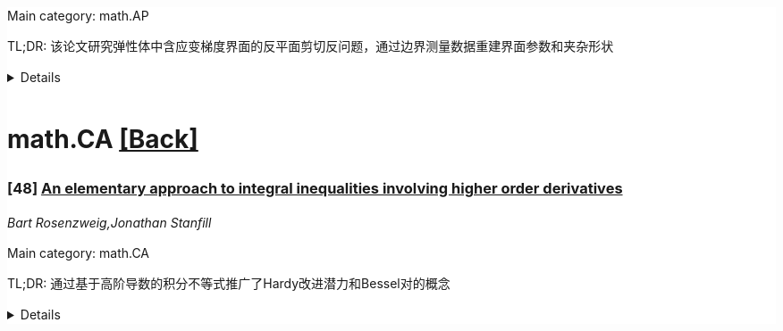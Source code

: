 Main category: math.AP

TL;DR: 该论文研究弹性体中含应变梯度界面的反平面剪切反问题，通过边界测量数据重建界面参数和夹杂形状


<details><summary>Details</summary></details>


<div id='math.CA'></div>

# math.CA [[Back]](#toc)

### [48] [An elementary approach to integral inequalities involving higher order derivatives](https://arxiv.org/abs/2509.14513)
*Bart Rosenzweig,Jonathan Stanfill*

Main category: math.CA

TL;DR: 通过基于高阶导数的积分不等式推广了Hardy改进潜力和Bessel对的概念


<details>
  <summary>Details</summary>
Motivation: 受二阶和四阶微分算子因式分解的启发，探索高阶导数积分不等式的一般化框架

Method: 使用基础方法证明包含高阶导数的一般积分不等式

Result: 建立了一个可以证明新旧不等式的统一框架，包括多个示例

Conclusion: 该框架成功将Hardy改进潜力和Bessel对概念推广到更高阶情况，为积分不等式研究提供了新的方法

Abstract: Motivated by previous work leveraging factorizations of second- and
